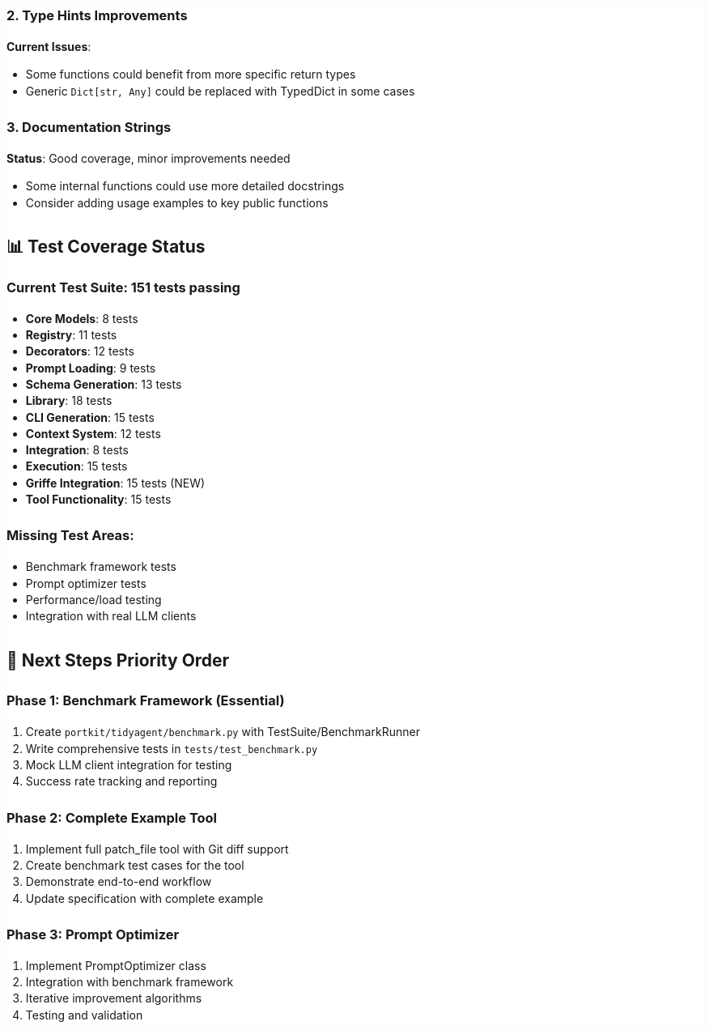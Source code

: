 ### 2. **Type Hints Improvements**
**Current Issues**:
- Some functions could benefit from more specific return types
- Generic `Dict[str, Any]` could be replaced with TypedDict in some cases

### 3. **Documentation Strings**
**Status**: Good coverage, minor improvements needed
- Some internal functions could use more detailed docstrings
- Consider adding usage examples to key public functions

## 📊 Test Coverage Status

### Current Test Suite: **151 tests passing**
- **Core Models**: 8 tests
- **Registry**: 11 tests  
- **Decorators**: 12 tests
- **Prompt Loading**: 9 tests
- **Schema Generation**: 13 tests
- **Library**: 18 tests
- **CLI Generation**: 15 tests
- **Context System**: 12 tests
- **Integration**: 8 tests
- **Execution**: 15 tests
- **Griffe Integration**: 15 tests (NEW)
- **Tool Functionality**: 15 tests

### Missing Test Areas:
- Benchmark framework tests
- Prompt optimizer tests
- Performance/load testing
- Integration with real LLM clients

## 🎯 Next Steps Priority Order

### **Phase 1: Benchmark Framework (Essential)**
1. Create `portkit/tidyagent/benchmark.py` with TestSuite/BenchmarkRunner
2. Write comprehensive tests in `tests/test_benchmark.py`
3. Mock LLM client integration for testing
4. Success rate tracking and reporting

### **Phase 2: Complete Example Tool**
1. Implement full patch_file tool with Git diff support
2. Create benchmark test cases for the tool
3. Demonstrate end-to-end workflow
4. Update specification with complete example

### **Phase 3: Prompt Optimizer**
1. Implement PromptOptimizer class
2. Integration with benchmark framework
3. Iterative improvement algorithms
4. Testing and validation
